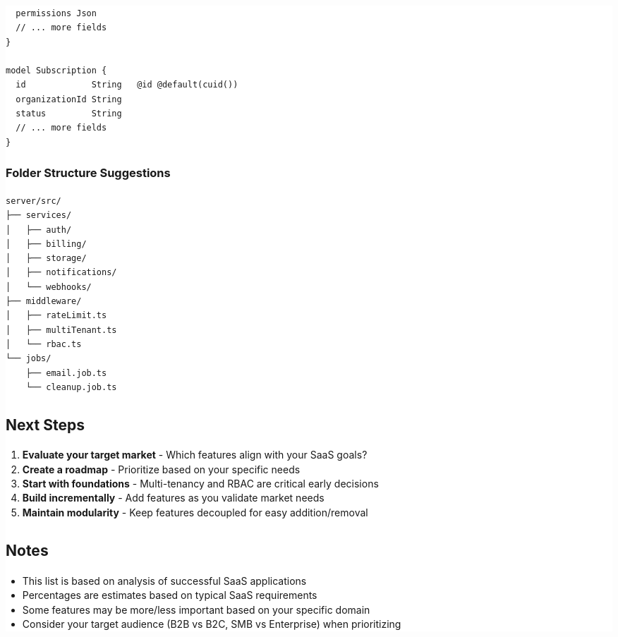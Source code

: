 ```prisma
  permissions Json
  // ... more fields
}

model Subscription {
  id             String   @id @default(cuid())
  organizationId String
  status         String
  // ... more fields
}
```

### Folder Structure Suggestions
```
server/src/
├── services/
│   ├── auth/
│   ├── billing/
│   ├── storage/
│   ├── notifications/
│   └── webhooks/
├── middleware/
│   ├── rateLimit.ts
│   ├── multiTenant.ts
│   └── rbac.ts
└── jobs/
    ├── email.job.ts
    └── cleanup.job.ts
```

## Next Steps

1. **Evaluate your target market** - Which features align with your SaaS goals?
2. **Create a roadmap** - Prioritize based on your specific needs
3. **Start with foundations** - Multi-tenancy and RBAC are critical early decisions
4. **Build incrementally** - Add features as you validate market needs
5. **Maintain modularity** - Keep features decoupled for easy addition/removal

## Notes

- This list is based on analysis of successful SaaS applications
- Percentages are estimates based on typical SaaS requirements
- Some features may be more/less important based on your specific domain
- Consider your target audience (B2B vs B2C, SMB vs Enterprise) when prioritizing